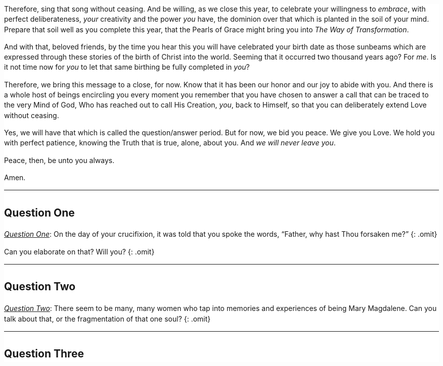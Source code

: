 Therefore, sing that song without ceasing. And be willing, as we close
this year, to celebrate your willingness to *embrace*, with perfect
deliberateness, *your* creativity and the power *you* have, the dominion
over that which is planted in the soil of your mind. Prepare that soil
well as you complete this year, that the Pearls of Grace might bring you
into *The Way of Transformation*.

And with that, beloved friends, by the time you hear this you will have
celebrated your birth date as those sunbeams which are expressed through
these stories of the birth of Christ into the world. Seeming that it
occurred two thousand years ago? For *me*. Is it not time now for *you* to
let that same birthing be fully completed in *you*?

Therefore, we bring this message to a close, for now. Know that it has
been our honor and our joy to abide with you. And there is a whole host
of beings encircling you every moment you remember that you have chosen
to answer a call that can be traced to the very Mind of God, Who has
reached out to call His Creation, *you*, back to Himself, so that you can
deliberately extend Love without ceasing.

Yes, we will have that which is called the question/answer period. But
for now, we bid you peace. We give you Love. We hold you with perfect
patience, knowing the Truth that is true, alone, about you. And *we will
never leave you*.

Peace, then, be unto you always.

Amen.

---

## Question One

[*Question One*](/wom/questions/h12q1/): On the day of your crucifixion,
it was told that you spoke the words, “Father, why hast Thou forsaken
me?”
{: .omit}

Can you elaborate on that? Will you?
{: .omit}

---

## Question Two

[*Question Two*](/wom/questions/h12q2/): There seem to be many, many
women who tap into memories and experiences of being Mary Magdalene. Can
you talk about that, or the fragmentation of that one soul?
{: .omit}

---

## Question Three
